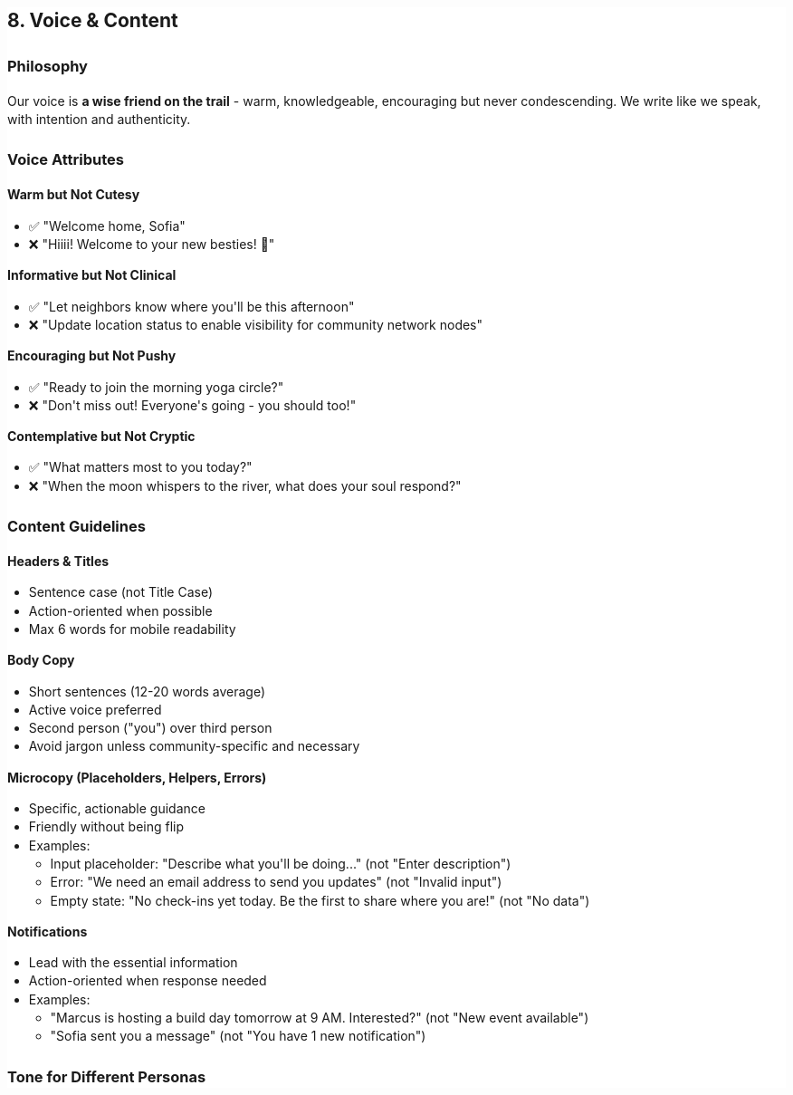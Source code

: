 
## 8. Voice & Content

### Philosophy
Our voice is **a wise friend on the trail** - warm, knowledgeable, encouraging but never condescending. We write like we speak, with intention and authenticity.

### Voice Attributes

**Warm but Not Cutesy**
- ✅ "Welcome home, Sofia"
- ❌ "Hiiii! Welcome to your new besties! 🎉"

**Informative but Not Clinical**
- ✅ "Let neighbors know where you'll be this afternoon"
- ❌ "Update location status to enable visibility for community network nodes"

**Encouraging but Not Pushy**
- ✅ "Ready to join the morning yoga circle?"
- ❌ "Don't miss out! Everyone's going - you should too!"

**Contemplative but Not Cryptic**
- ✅ "What matters most to you today?"
- ❌ "When the moon whispers to the river, what does your soul respond?"

### Content Guidelines

**Headers & Titles**
- Sentence case (not Title Case)
- Action-oriented when possible
- Max 6 words for mobile readability

**Body Copy**
- Short sentences (12-20 words average)
- Active voice preferred
- Second person ("you") over third person
- Avoid jargon unless community-specific and necessary

**Microcopy (Placeholders, Helpers, Errors)**
- Specific, actionable guidance
- Friendly without being flip
- Examples:
  - Input placeholder: "Describe what you'll be doing..." (not "Enter description")
  - Error: "We need an email address to send you updates" (not "Invalid input")
  - Empty state: "No check-ins yet today. Be the first to share where you are!" (not "No data")

**Notifications**
- Lead with the essential information
- Action-oriented when response needed
- Examples:
  - "Marcus is hosting a build day tomorrow at 9 AM. Interested?" (not "New event available")
  - "Sofia sent you a message" (not "You have 1 new notification")

### Tone for Different Personas
